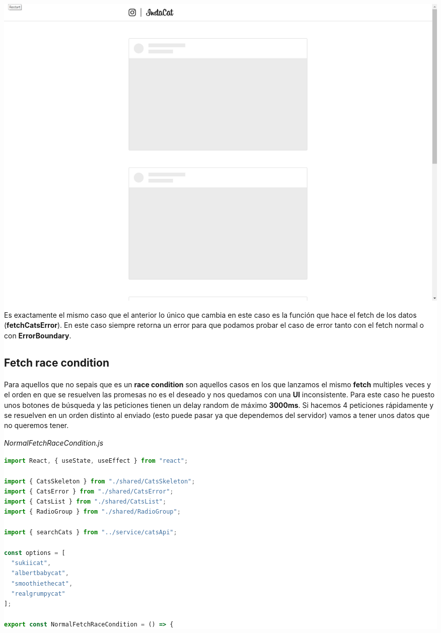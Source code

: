 ![fetch-data-error](/assets/images/posts/2020-03-18-react-data-fetching-con-suspense/error.gif)

Es exactamente el mismo caso que el anterior lo único que cambia en este caso es la función que hace el fetch de los datos (**fetchCatsError**). En este caso siempre retorna un error para que podamos probar el caso de error tanto con el fetch normal o con **ErrorBoundary**.

## Fetch race condition

Para aquellos que no sepais que es un **race condition** son aquellos casos en los que lanzamos el mismo **fetch** multiples veces y el orden en que se resuelven las promesas no es el deseado y nos quedamos con una **UI** inconsistente. Para este caso he puesto unos botones de búsqueda y las peticiones tienen un delay random de máximo **3000ms**. Si hacemos 4 peticiones rápidamente y se resuelven en un orden distinto al enviado (esto puede pasar ya que dependemos del servidor) vamos a tener unos datos que no queremos tener.

_NormalFetchRaceCondition.js_

```javascript
import React, { useState, useEffect } from "react";

import { CatsSkeleton } from "./shared/CatsSkeleton";
import { CatsError } from "./shared/CatsError";
import { CatsList } from "./shared/CatsList";
import { RadioGroup } from "./shared/RadioGroup";

import { searchCats } from "../service/catsApi";

const options = [
  "sukiicat",
  "albertbabycat",
  "smoothiethecat",
  "realgrumpycat"
];

export const NormalFetchRaceCondition = () => {
```